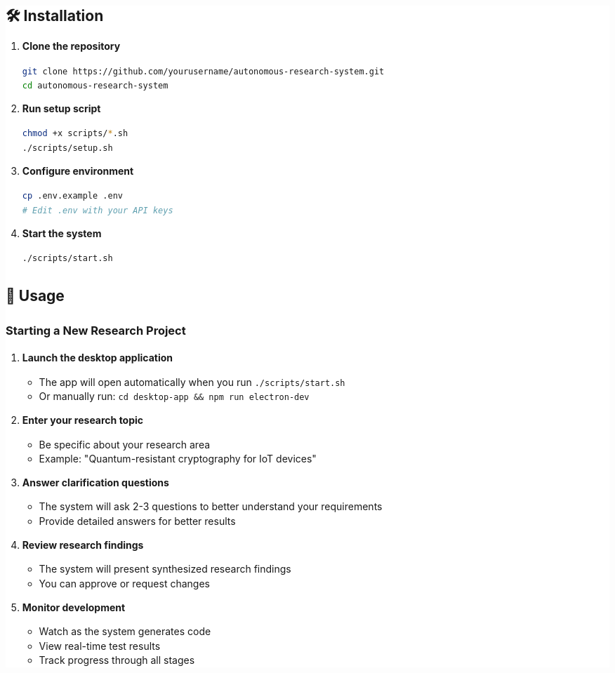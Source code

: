 ## 🛠️ Installation

1. **Clone the repository**

    ```bash
    git clone https://github.com/yourusername/autonomous-research-system.git
    cd autonomous-research-system
    ```

2. **Run setup script**

    ```bash
    chmod +x scripts/*.sh
    ./scripts/setup.sh
    ```

3. **Configure environment**

    ```bash
    cp .env.example .env
    # Edit .env with your API keys
    ```

4. **Start the system**
    ```bash
    ./scripts/start.sh
    ```

## 🎯 Usage

### Starting a New Research Project

1. **Launch the desktop application**

    - The app will open automatically when you run `./scripts/start.sh`
    - Or manually run: `cd desktop-app && npm run electron-dev`

2. **Enter your research topic**

    - Be specific about your research area
    - Example: "Quantum-resistant cryptography for IoT devices"

3. **Answer clarification questions**

    - The system will ask 2-3 questions to better understand your requirements
    - Provide detailed answers for better results

4. **Review research findings**

    - The system will present synthesized research findings
    - You can approve or request changes

5. **Monitor development**

    - Watch as the system generates code
    - View real-time test results
    - Track progress through all stages
